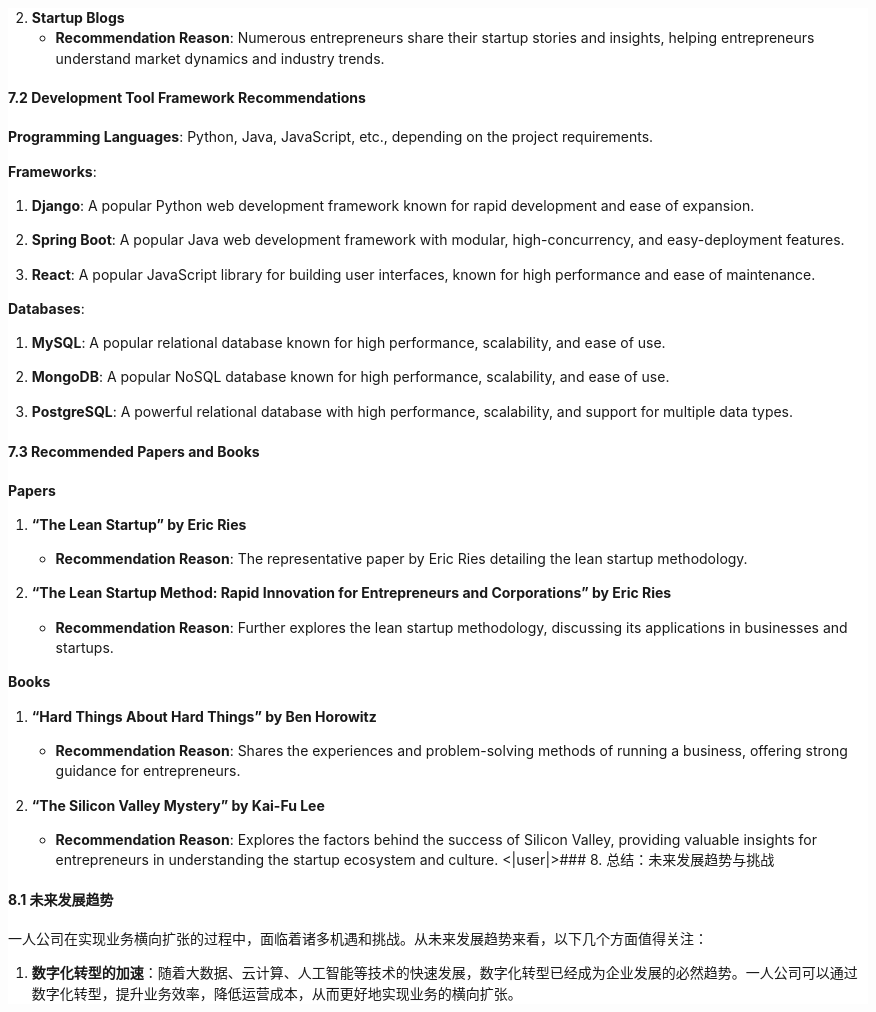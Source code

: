 2. **Startup Blogs**
   - **Recommendation Reason**: Numerous entrepreneurs share their startup stories and insights, helping entrepreneurs understand market dynamics and industry trends.

#### 7.2 Development Tool Framework Recommendations

**Programming Languages**: Python, Java, JavaScript, etc., depending on the project requirements.

**Frameworks**:

1. **Django**: A popular Python web development framework known for rapid development and ease of expansion.

2. **Spring Boot**: A popular Java web development framework with modular, high-concurrency, and easy-deployment features.

3. **React**: A popular JavaScript library for building user interfaces, known for high performance and ease of maintenance.

**Databases**:

1. **MySQL**: A popular relational database known for high performance, scalability, and ease of use.

2. **MongoDB**: A popular NoSQL database known for high performance, scalability, and ease of use.

3. **PostgreSQL**: A powerful relational database with high performance, scalability, and support for multiple data types.

#### 7.3 Recommended Papers and Books

**Papers**

1. **“The Lean Startup” by Eric Ries**
   - **Recommendation Reason**: The representative paper by Eric Ries detailing the lean startup methodology.

2. **“The Lean Startup Method: Rapid Innovation for Entrepreneurs and Corporations” by Eric Ries**
   - **Recommendation Reason**: Further explores the lean startup methodology, discussing its applications in businesses and startups.

**Books**

1. **“Hard Things About Hard Things” by Ben Horowitz**
   - **Recommendation Reason**: Shares the experiences and problem-solving methods of running a business, offering strong guidance for entrepreneurs.

2. **“The Silicon Valley Mystery” by Kai-Fu Lee**
   - **Recommendation Reason**: Explores the factors behind the success of Silicon Valley, providing valuable insights for entrepreneurs in understanding the startup ecosystem and culture. <|user|>### 8. 总结：未来发展趋势与挑战

#### 8.1 未来发展趋势

一人公司在实现业务横向扩张的过程中，面临着诸多机遇和挑战。从未来发展趋势来看，以下几个方面值得关注：

1. **数字化转型的加速**：随着大数据、云计算、人工智能等技术的快速发展，数字化转型已经成为企业发展的必然趋势。一人公司可以通过数字化转型，提升业务效率，降低运营成本，从而更好地实现业务的横向扩张。
